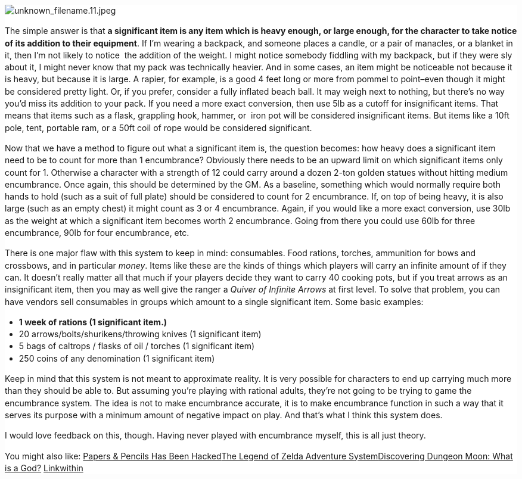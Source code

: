 ![unknown_filename.11.jpeg](./resources/201909191319_!!!_Making_Encumbrance_Work_–_Papers_&_Pencils.resources/unknown_filename.11.jpeg)

The simple answer is that **a significant item is any item which is heavy enough, or large enough, for the character to take notice of its addition to their equipment**. If I’m wearing a backpack, and someone places a candle, or a pair of manacles, or a blanket in it, then I’m not likely to notice  the addition of the weight. I might notice somebody fiddling with my backpack, but if they were sly about it, I might never know that my pack was technically heavier. And in some cases, an item might be noticeable not because it is heavy, but because it is large. A rapier, for example, is a good 4 feet long or more from pommel to point–even though it might be considered pretty light. Or, if you prefer, consider a fully inflated beach ball. It may weigh next to nothing, but there’s no way you’d miss its addition to your pack. If you need a more exact conversion, then use 5lb as a cutoff for insignificant items. That means that items such as a flask, grappling hook, hammer, or  iron pot will be considered insignificant items. But items like a 10ft pole, tent, portable ram, or a 50ft coil of rope would be considered significant.

Now that we have a method to figure out what a significant item is, the question becomes: how heavy does a significant item need to be to count for more than 1 encumbrance? Obviously there needs to be an upward limit on which significant items only count for 1. Otherwise a character with a strength of 12 could carry around a dozen 2-ton golden statues without hitting medium encumbrance. Once again, this should be determined by the GM. As a baseline, something which would normally require both hands to hold (such as a suit of full plate) should be considered to count for 2 encumbrance. If, on top of being heavy, it is also large (such as an empty chest) it might count as 3 or 4 encumbrance. Again, if you would like a more exact conversion, use 30lb as the weight at which a significant item becomes worth 2 encumbrance. Going from there you could use 60lb for three encumbrance, 90lb for four encumbrance, etc.

There is one major flaw with this system to keep in mind: consumables. Food rations, torches, ammunition for bows and crossbows, and in particular _money_. Items like these are the kinds of things which players will carry an infinite amount of if they can. It doesn’t really matter all that much if your players decide they want to carry 40 cooking pots, but if you treat arrows as an insignificant item, then you may as well give the ranger a _Quiver of Infinite Arrows_ at first level. To solve that problem, you can have vendors sell consumables in groups which amount to a single significant item. Some basic examples:

*   **1 week of rations (1 significant item.)**
*   20 arrows/bolts/shurikens/throwing knives (1 significant item)
*   5 bags of caltrops / flasks of oil / torches (1 significant item)
*   250 coins of any denomination (1 significant item)

Keep in mind that this system is not meant to approximate reality. It is very possible for characters to end up carrying much more than they should be able to. But assuming you’re playing with rational adults, they’re not going to be trying to game the encumbrance system. The idea is not to make encumbrance accurate, it is to make encumbrance function in such a way that it serves its purpose with a minimum amount of negative impact on play. And that’s what I think this system does.

I would love feedback on this, though. Having never played with encumbrance myself, this is all just theory.

You might also like:
[Papers & Pencils Has Been Hacked](http://www.paperspencils.com/papers-pencils-has-been-hacked/)[The Legend of Zelda Adventure System](http://www.paperspencils.com/the-legend-of-zelda-adventure-system/)[Discovering Dungeon Moon: What is a God?](http://www.paperspencils.com/discovering-dungeon-moon-what-is-a-god/)
[Linkwithin](http://www.linkwithin.com/learn?ref=widget)

